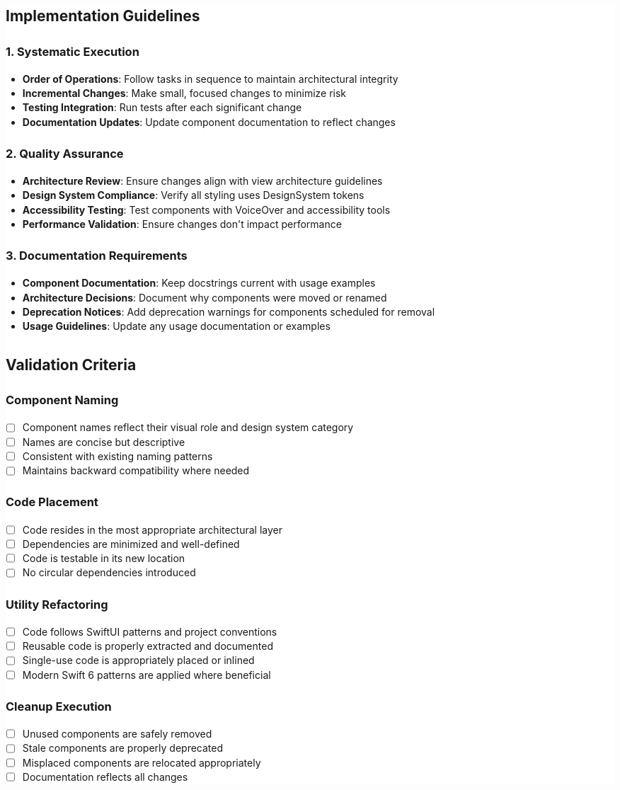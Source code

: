 ## Implementation Guidelines

### 1. Systematic Execution

- **Order of Operations**: Follow tasks in sequence to maintain architectural integrity
- **Incremental Changes**: Make small, focused changes to minimize risk
- **Testing Integration**: Run tests after each significant change
- **Documentation Updates**: Update component documentation to reflect changes

### 2. Quality Assurance

- **Architecture Review**: Ensure changes align with view architecture guidelines
- **Design System Compliance**: Verify all styling uses DesignSystem tokens
- **Accessibility Testing**: Test components with VoiceOver and accessibility tools
- **Performance Validation**: Ensure changes don't impact performance

### 3. Documentation Requirements

- **Component Documentation**: Keep docstrings current with usage examples
- **Architecture Decisions**: Document why components were moved or renamed
- **Deprecation Notices**: Add deprecation warnings for components scheduled for removal
- **Usage Guidelines**: Update any usage documentation or examples

## Validation Criteria

### Component Naming

- [ ] Component names reflect their visual role and design system category
- [ ] Names are concise but descriptive
- [ ] Consistent with existing naming patterns
- [ ] Maintains backward compatibility where needed

### Code Placement

- [ ] Code resides in the most appropriate architectural layer
- [ ] Dependencies are minimized and well-defined
- [ ] Code is testable in its new location
- [ ] No circular dependencies introduced

### Utility Refactoring

- [ ] Code follows SwiftUI patterns and project conventions
- [ ] Reusable code is properly extracted and documented
- [ ] Single-use code is appropriately placed or inlined
- [ ] Modern Swift 6 patterns are applied where beneficial

### Cleanup Execution

- [ ] Unused components are safely removed
- [ ] Stale components are properly deprecated
- [ ] Misplaced components are relocated appropriately
- [ ] Documentation reflects all changes
